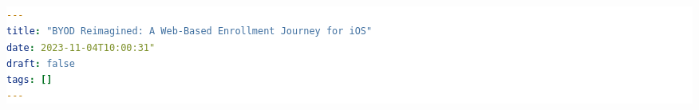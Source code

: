 ```yaml
---
title: "BYOD Reimagined: A Web-Based Enrollment Journey for iOS"
date: 2023-11-04T10:00:31"
draft: false
tags: []
---
```

